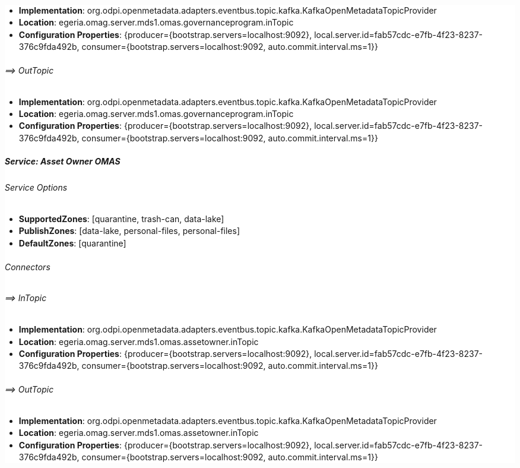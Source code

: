 * **Implementation**: org.odpi.openmetadata.adapters.eventbus.topic.kafka.KafkaOpenMetadataTopicProvider
* **Location**: egeria.omag.server.mds1.omas.governanceprogram.inTopic
* **Configuration Properties**: {producer={bootstrap.servers=localhost:9092}, local.server.id=fab57cdc-e7fb-4f23-8237-376c9fda492b, consumer={bootstrap.servers=localhost:9092, auto.commit.interval.ms=1}}
###### ==> OutTopic
* **Implementation**: org.odpi.openmetadata.adapters.eventbus.topic.kafka.KafkaOpenMetadataTopicProvider
* **Location**: egeria.omag.server.mds1.omas.governanceprogram.inTopic
* **Configuration Properties**: {producer={bootstrap.servers=localhost:9092}, local.server.id=fab57cdc-e7fb-4f23-8237-376c9fda492b, consumer={bootstrap.servers=localhost:9092, auto.commit.interval.ms=1}}
##### Service: Asset Owner OMAS
###### Service Options
* **SupportedZones**: [quarantine, trash-can, data-lake]
* **PublishZones**: [data-lake, personal-files, personal-files]
* **DefaultZones**: [quarantine]
###### Connectors
###### ==> InTopic
* **Implementation**: org.odpi.openmetadata.adapters.eventbus.topic.kafka.KafkaOpenMetadataTopicProvider
* **Location**: egeria.omag.server.mds1.omas.assetowner.inTopic
* **Configuration Properties**: {producer={bootstrap.servers=localhost:9092}, local.server.id=fab57cdc-e7fb-4f23-8237-376c9fda492b, consumer={bootstrap.servers=localhost:9092, auto.commit.interval.ms=1}}
###### ==> OutTopic
* **Implementation**: org.odpi.openmetadata.adapters.eventbus.topic.kafka.KafkaOpenMetadataTopicProvider
* **Location**: egeria.omag.server.mds1.omas.assetowner.inTopic
* **Configuration Properties**: {producer={bootstrap.servers=localhost:9092}, local.server.id=fab57cdc-e7fb-4f23-8237-376c9fda492b, consumer={bootstrap.servers=localhost:9092, auto.commit.interval.ms=1}}

